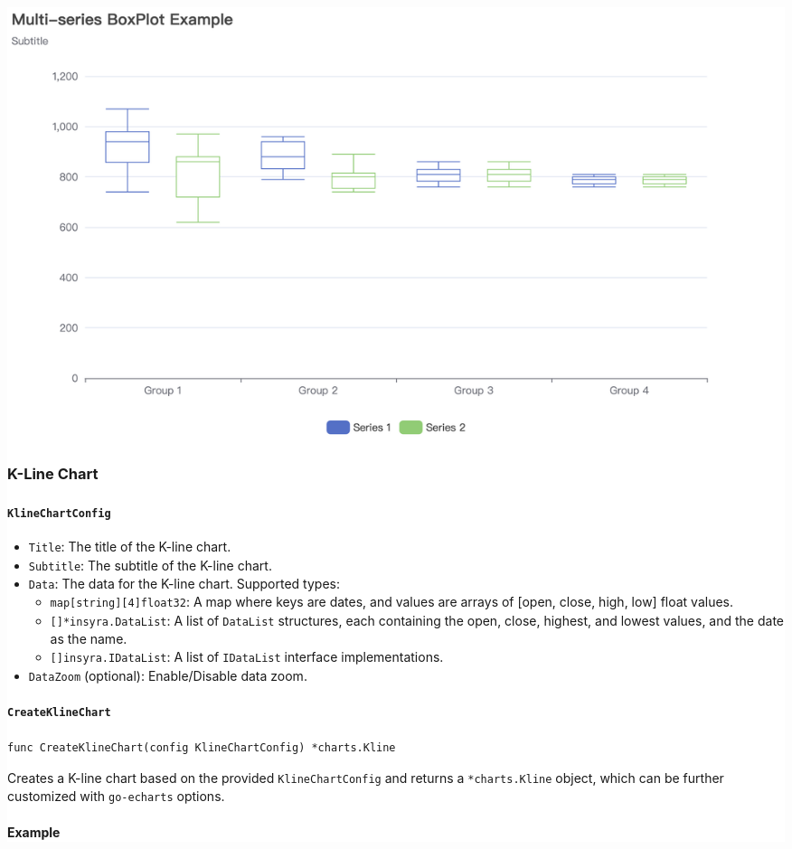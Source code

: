 ![boxplot_example](./img/plot_boxplot_example.png)

### K-Line Chart

#### `KlineChartConfig`

- `Title`: The title of the K-line chart.
- `Subtitle`: The subtitle of the K-line chart.
- `Data`: The data for the K-line chart. Supported types:
  - `map[string][4]float32`: A map where keys are dates, and values are arrays of [open, close, high, low] float values.
  - `[]*insyra.DataList`: A list of `DataList` structures, each containing the open, close, highest, and lowest values, and the date as the name.
  - `[]insyra.IDataList`: A list of `IDataList` interface implementations.
- `DataZoom` (optional): Enable/Disable data zoom.

#### `CreateKlineChart`

`func CreateKlineChart(config KlineChartConfig) *charts.Kline`

Creates a K-line chart based on the provided `KlineChartConfig` and returns a `*charts.Kline` object, which can be further customized with `go-echarts` options.

#### Example
